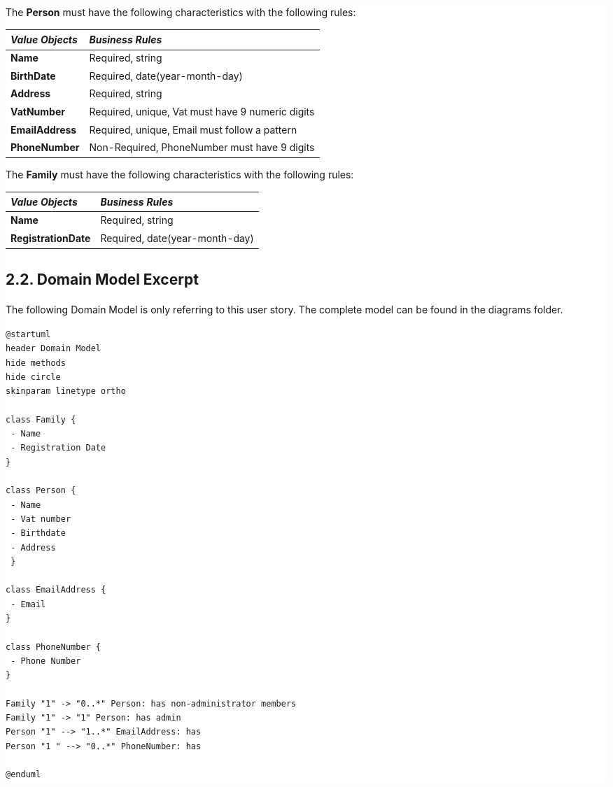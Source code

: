 The **Person** must have the following characteristics with the following rules:

| **_Value Objects_**         | **_Business Rules_**                                                                   |
| :-------------------------- | :------------------------------------------------------------------------------------- |
| **Name**                    | Required, string                                                                       |
| **BirthDate**               | Required, date(year-month-day)                                                         |
| **Address**                 | Required, string                                                                       |
| **VatNumber**               | Required, unique, Vat must have 9 numeric digits                                       |
| **EmailAddress**            | Required, unique, Email must follow a pattern                                          |
| **PhoneNumber**             | Non-Required, PhoneNumber must have 9 digits                                           |

The **Family** must have the following characteristics with the following rules:

| **_Value Objects_**         | **_Business Rules_**                                                                   |
| :-------------------------- | :------------------------------------------------------------------------------------- |
| **Name**                | Required, string                                                                           |
| **RegistrationDate**    | Required, date(year-month-day)                                                             |

## 2.2. Domain Model Excerpt

The following Domain Model is only referring to this user story. The complete model can be found in the diagrams folder.

```plantuml
@startuml
header Domain Model
hide methods
hide circle
skinparam linetype ortho

class Family {
 - Name
 - Registration Date
}

class Person {
 - Name
 - Vat number
 - Birthdate
 - Address
 }

class EmailAddress {
 - Email
}

class PhoneNumber {
 - Phone Number
}

Family "1" -> "0..*" Person: has non-administrator members
Family "1" -> "1" Person: has admin 
Person "1" --> "1..*" EmailAddress: has
Person "1 " --> "0..*" PhoneNumber: has

@enduml
```
